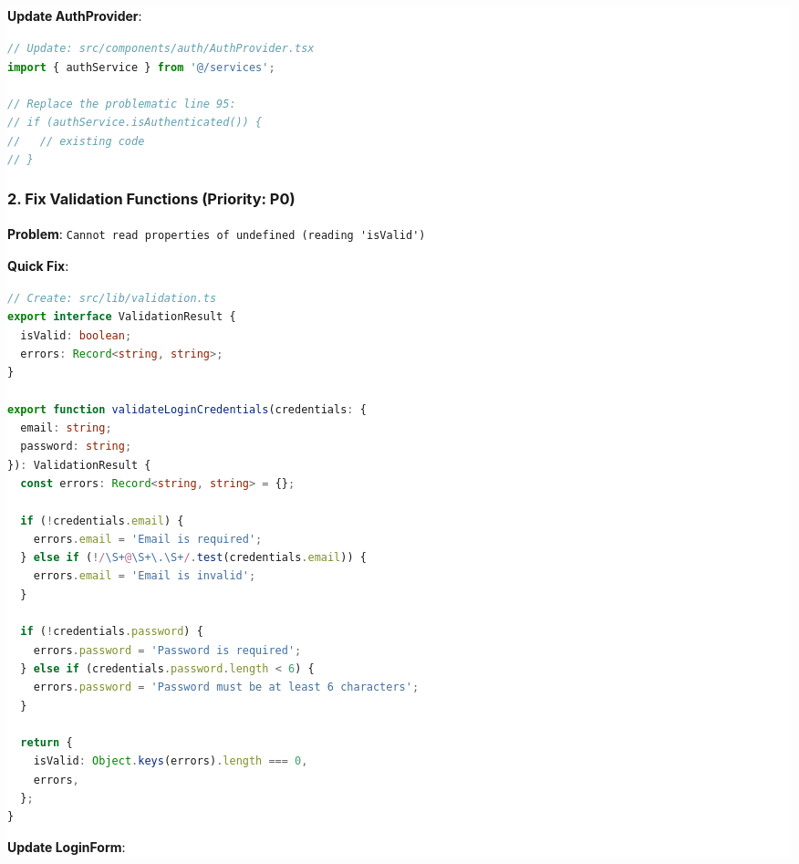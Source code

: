 ```typescript
```

**Update AuthProvider**:

```typescript
// Update: src/components/auth/AuthProvider.tsx
import { authService } from '@/services';

// Replace the problematic line 95:
// if (authService.isAuthenticated()) {
//   // existing code
// }
```

### 2. Fix Validation Functions (Priority: P0)

**Problem**: `Cannot read properties of undefined (reading 'isValid')`

**Quick Fix**:

```typescript
// Create: src/lib/validation.ts
export interface ValidationResult {
  isValid: boolean;
  errors: Record<string, string>;
}

export function validateLoginCredentials(credentials: {
  email: string;
  password: string;
}): ValidationResult {
  const errors: Record<string, string> = {};

  if (!credentials.email) {
    errors.email = 'Email is required';
  } else if (!/\S+@\S+\.\S+/.test(credentials.email)) {
    errors.email = 'Email is invalid';
  }

  if (!credentials.password) {
    errors.password = 'Password is required';
  } else if (credentials.password.length < 6) {
    errors.password = 'Password must be at least 6 characters';
  }

  return {
    isValid: Object.keys(errors).length === 0,
    errors,
  };
}
```

**Update LoginForm**:

